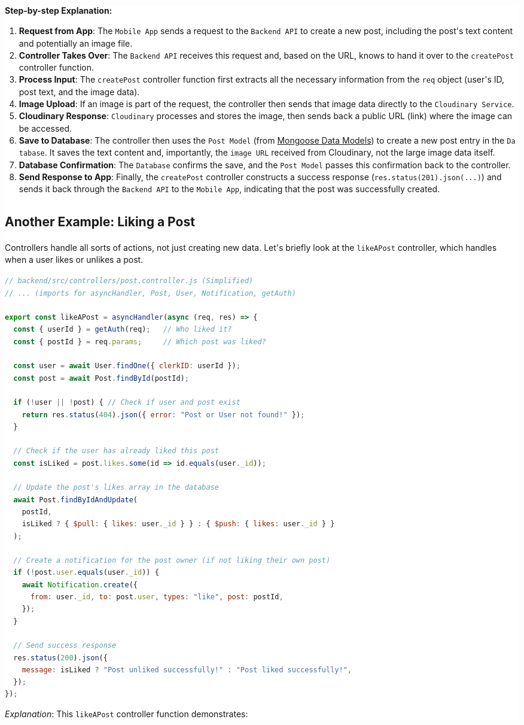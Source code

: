 **Step-by-step Explanation:**

1.  **Request from App**: The `Mobile App` sends a request to the `Backend API` to create a new post, including the post's text content and potentially an image file.
2.  **Controller Takes Over**: The `Backend API` receives this request and, based on the URL, knows to hand it over to the `createPost` controller function.
3.  **Process Input**: The `createPost` controller function first extracts all the necessary information from the `req` object (user's ID, post text, and the image data).
4.  **Image Upload**: If an image is part of the request, the controller then sends that image data directly to the `Cloudinary Service`.
5.  **Cloudinary Response**: `Cloudinary` processes and stores the image, then sends back a public URL (link) where the image can be accessed.
6.  **Save to Database**: The controller then uses the `Post Model` (from [Mongoose Data Models](03_mongoose_data_models_.md)) to create a new post entry in the `Database`. It saves the text content and, importantly, the `image URL` received from Cloudinary, not the large image data itself.
7.  **Database Confirmation**: The `Database` confirms the save, and the `Post Model` passes this confirmation back to the controller.
8.  **Send Response to App**: Finally, the `createPost` controller constructs a success response (`res.status(201).json(...)`) and sends it back through the `Backend API` to the `Mobile App`, indicating that the post was successfully created.

## Another Example: Liking a Post

Controllers handle all sorts of actions, not just creating new data. Let's briefly look at the `likeAPost` controller, which handles when a user likes or unlikes a post.

```javascript
// backend/src/controllers/post.controller.js (Simplified)
// ... (imports for asyncHandler, Post, User, Notification, getAuth)

export const likeAPost = asyncHandler(async (req, res) => {
  const { userId } = getAuth(req);   // Who liked it?
  const { postId } = req.params;     // Which post was liked?

  const user = await User.findOne({ clerkID: userId });
  const post = await Post.findById(postId);

  if (!user || !post) { // Check if user and post exist
    return res.status(404).json({ error: "Post or User not found!" });
  }

  // Check if the user has already liked this post
  const isLiked = post.likes.some(id => id.equals(user._id));

  // Update the post's likes array in the database
  await Post.findByIdAndUpdate(
    postId,
    isLiked ? { $pull: { likes: user._id } } : { $push: { likes: user._id } }
  );

  // Create a notification for the post owner (if not liking their own post)
  if (!post.user.equals(user._id)) {
    await Notification.create({
      from: user._id, to: post.user, types: "like", post: postId,
    });
  }

  // Send success response
  res.status(200).json({
    message: isLiked ? "Post unliked successfully!" : "Post liked successfully!",
  });
});
```
*Explanation*:
This `likeAPost` controller function demonstrates: